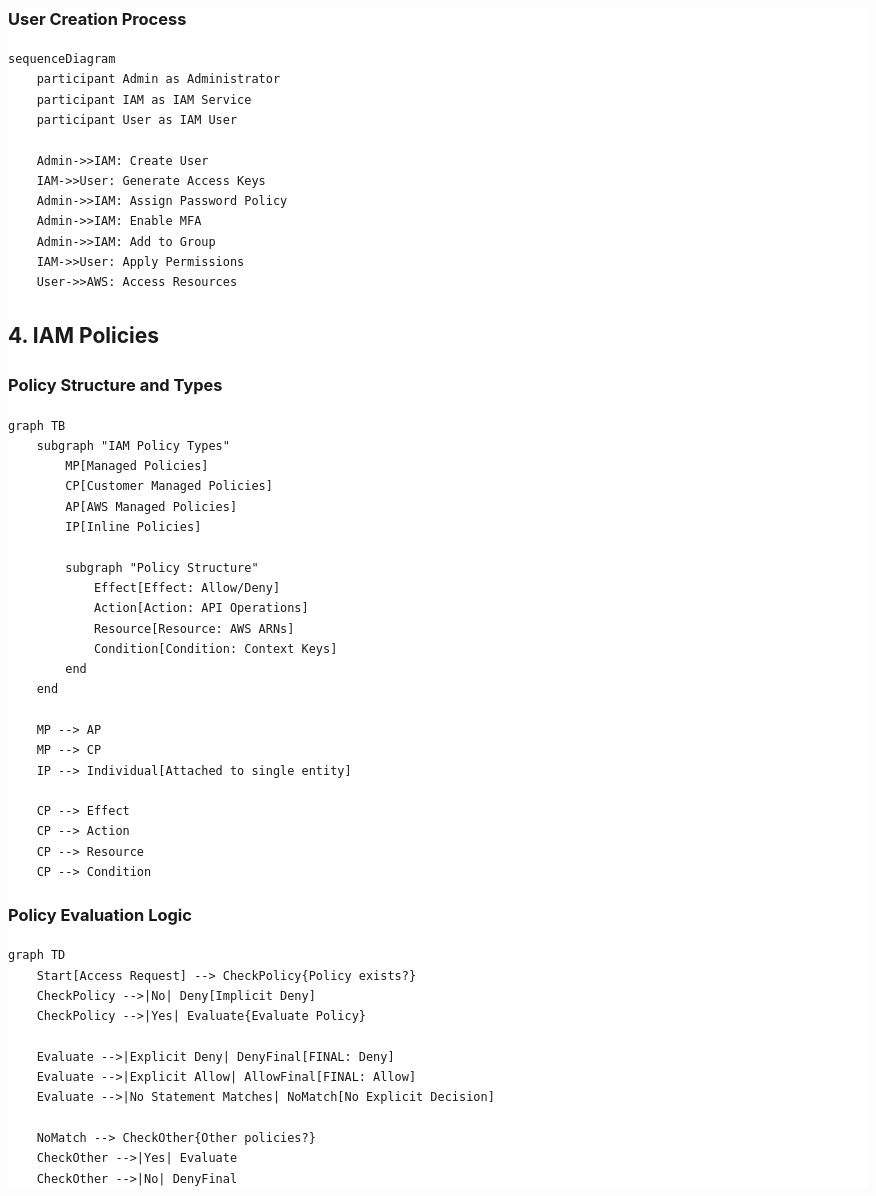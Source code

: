 ### User Creation Process
```mermaid
sequenceDiagram
    participant Admin as Administrator
    participant IAM as IAM Service
    participant User as IAM User
    
    Admin->>IAM: Create User
    IAM->>User: Generate Access Keys
    Admin->>IAM: Assign Password Policy
    Admin->>IAM: Enable MFA
    Admin->>IAM: Add to Group
    IAM->>User: Apply Permissions
    User->>AWS: Access Resources
```

<a name="policies"></a>
## 4. IAM Policies

### Policy Structure and Types

```mermaid
graph TB
    subgraph "IAM Policy Types"
        MP[Managed Policies]
        CP[Customer Managed Policies]
        AP[AWS Managed Policies]
        IP[Inline Policies]
        
        subgraph "Policy Structure"
            Effect[Effect: Allow/Deny]
            Action[Action: API Operations]
            Resource[Resource: AWS ARNs]
            Condition[Condition: Context Keys]
        end
    end
    
    MP --> AP
    MP --> CP
    IP --> Individual[Attached to single entity]
    
    CP --> Effect
    CP --> Action
    CP --> Resource
    CP --> Condition
```

### Policy Evaluation Logic

```mermaid
graph TD
    Start[Access Request] --> CheckPolicy{Policy exists?}
    CheckPolicy -->|No| Deny[Implicit Deny]
    CheckPolicy -->|Yes| Evaluate{Evaluate Policy}
    
    Evaluate -->|Explicit Deny| DenyFinal[FINAL: Deny]
    Evaluate -->|Explicit Allow| AllowFinal[FINAL: Allow]
    Evaluate -->|No Statement Matches| NoMatch[No Explicit Decision]
    
    NoMatch --> CheckOther{Other policies?}
    CheckOther -->|Yes| Evaluate
    CheckOther -->|No| DenyFinal
```
